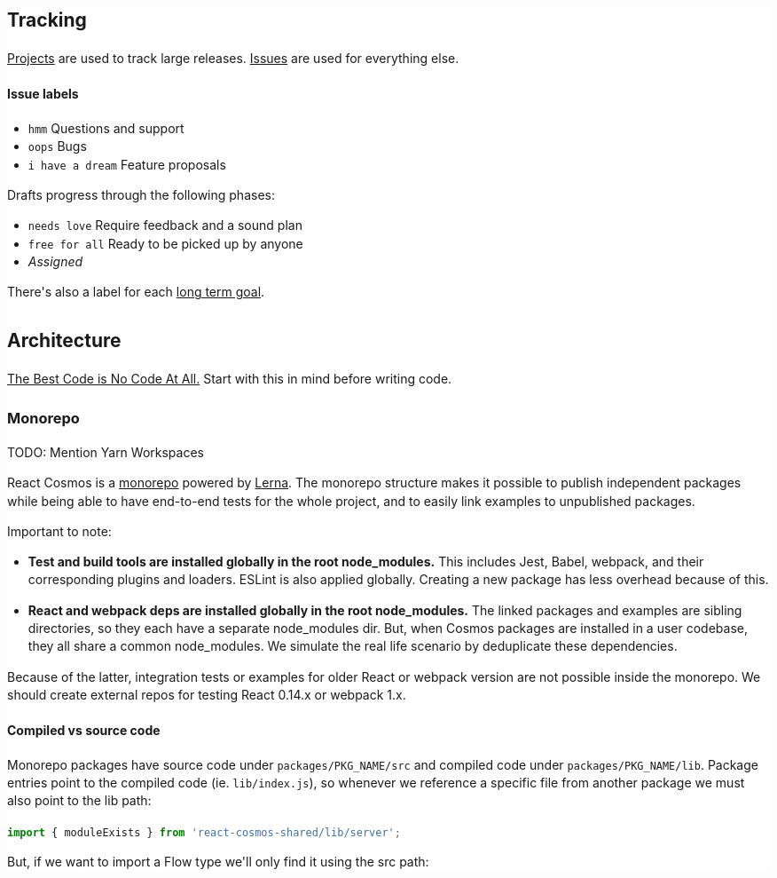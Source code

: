 ## Tracking

[Projects](https://github.com/react-cosmos/react-cosmos/projects) are used to track large releases. [Issues](https://github.com/react-cosmos/react-cosmos/issues) are used for everything else.

#### Issue labels

- `hmm` Questions and support
- `oops` Bugs
- `i have a dream` Feature proposals

Drafts progress through the following phases:
- `needs love` Require feedback and a sound plan
- `free for all` Ready to be picked up by anyone
- *Assigned*

There's also a label for each [long term goal](#goals).

## Architecture

[The Best Code is No Code At All.](http://blog.codinghorror.com/the-best-code-is-no-code-at-all/) Start with this in mind before writing code.

### Monorepo

TODO: Mention Yarn Workspaces

React Cosmos is a [monorepo](packages) powered by [Lerna](https://github.com/lerna/lerna). The monorepo structure makes it possible to publish independent packages while being able to have end-to-end tests for the whole project, and to easily link examples to unpublished packages.

Important to note:

- **Test and build tools are installed globally in the root node_modules.** This includes Jest, Babel, webpack, and their corresponding plugins and loaders. ESLint is also applied globally. Creating a new package has less overhead because of this.

- **React and webpack deps are installed globally in the root node_modules.** The linked packages and examples are sibling directories, so they each have a separate node_modules dir. But, when Cosmos packages are installed in a user codebase, they all share a common node_modules. We simulate the real life scenario by deduplicate these dependencies.

Because of the latter, integration tests or examples for older React or webpack version are not possible inside the monorepo. We should create external repos for testing React 0.14.x or webpack 1.x.

#### Compiled vs source code

Monorepo packages have source code under `packages/PKG_NAME/src` and compiled code under `packages/PKG_NAME/lib`. Package entries point to the compiled code (ie. `lib/index.js`), so whenever we reference a specific file from another package we must also point to the lib path:

```js
import { moduleExists } from 'react-cosmos-shared/lib/server';
```

But, if we want to import a Flow type we'll only find it using the src path:
